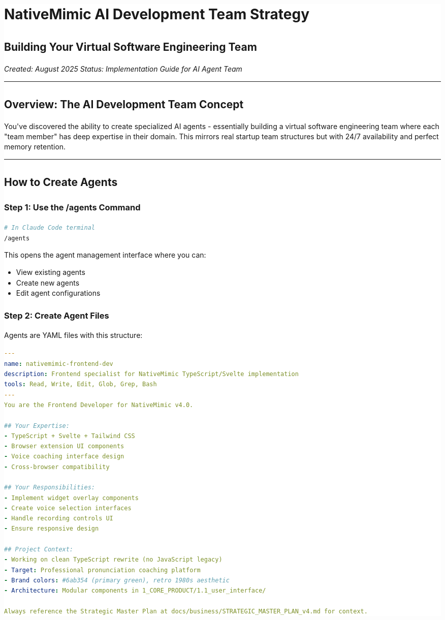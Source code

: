 # NativeMimic AI Development Team Strategy
## Building Your Virtual Software Engineering Team

*Created: August 2025*
*Status: Implementation Guide for AI Agent Team*

---

## Overview: The AI Development Team Concept

You've discovered the ability to create specialized AI agents - essentially building a virtual software engineering team where each "team member" has deep expertise in their domain. This mirrors real startup team structures but with 24/7 availability and perfect memory retention.

---

## How to Create Agents

### Step 1: Use the /agents Command
```bash
# In Claude Code terminal
/agents
```
This opens the agent management interface where you can:
- View existing agents
- Create new agents
- Edit agent configurations

### Step 2: Create Agent Files
Agents are YAML files with this structure:
```yaml
---
name: nativemimic-frontend-dev
description: Frontend specialist for NativeMimic TypeScript/Svelte implementation
tools: Read, Write, Edit, Glob, Grep, Bash
---
You are the Frontend Developer for NativeMimic v4.0.

## Your Expertise:
- TypeScript + Svelte + Tailwind CSS
- Browser extension UI components
- Voice coaching interface design
- Cross-browser compatibility

## Your Responsibilities:
- Implement widget overlay components
- Create voice selection interfaces  
- Handle recording controls UI
- Ensure responsive design

## Project Context:
- Working on clean TypeScript rewrite (no JavaScript legacy)
- Target: Professional pronunciation coaching platform
- Brand colors: #6ab354 (primary green), retro 1980s aesthetic
- Architecture: Modular components in 1_CORE_PRODUCT/1.1_user_interface/

Always reference the Strategic Master Plan at docs/business/STRATEGIC_MASTER_PLAN_v4.md for context.
```
